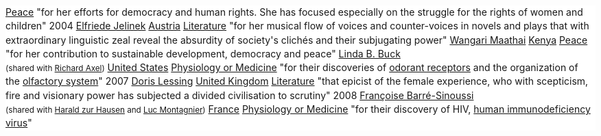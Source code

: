 <td><a title="Nobel Peace Prize" href="https://en.wikipedia.org/wiki/Nobel_Peace_Prize">Peace</a></td>
<td>"for her efforts for democracy and human rights. She has focused especially on the struggle for the rights of women and children"</td>
</tr>
<tr>
<td rowspan="3" align="center">2004</td>
<td><span data-sort-value="Jelinek, Elfriede"><span class="vcard"><span class="fn"><a title="Elfriede Jelinek" href="https://en.wikipedia.org/wiki/Elfriede_Jelinek">Elfriede Jelinek</a></span></span></span></td>
<td><a title="Austria" href="https://en.wikipedia.org/wiki/Austria">Austria</a></td>
<td><a title="Nobel Prize in Literature" href="https://en.wikipedia.org/wiki/Nobel_Prize_in_Literature">Literature</a></td>
<td>"for her musical flow of voices and counter-voices in novels and plays that with extraordinary linguistic zeal reveal the absurdity of society's clich&eacute;s and their subjugating power"</td>
</tr>
<tr>
<td><span data-sort-value="Maathai, Wangari"><span class="vcard"><span class="fn"><a title="Wangari Maathai" href="https://en.wikipedia.org/wiki/Wangari_Maathai">Wangari Maathai</a></span></span></span></td>
<td><a title="Kenya" href="https://en.wikipedia.org/wiki/Kenya">Kenya</a></td>
<td><a title="Nobel Peace Prize" href="https://en.wikipedia.org/wiki/Nobel_Peace_Prize">Peace</a></td>
<td>"for her contribution to sustainable development, democracy and peace"</td>
</tr>
<tr>
<td><span data-sort-value="Buck, Linda B."><span class="vcard"><span class="fn"><a title="Linda B. Buck" href="https://en.wikipedia.org/wiki/Linda_B._Buck">Linda B. Buck</a></span></span></span><br /><small>(shared with&nbsp;<a title="Richard Axel" href="https://en.wikipedia.org/wiki/Richard_Axel">Richard Axel</a>)</small></td>
<td><a title="United States" href="https://en.wikipedia.org/wiki/United_States">United States</a></td>
<td><a title="Nobel Prize in Physiology or Medicine" href="https://en.wikipedia.org/wiki/Nobel_Prize_in_Physiology_or_Medicine">Physiology or Medicine</a></td>
<td>"for their discoveries of&nbsp;<a title="Olfactory receptor" href="https://en.wikipedia.org/wiki/Olfactory_receptor">odorant receptors</a>&nbsp;and the organization of the&nbsp;<a title="Olfactory system" href="https://en.wikipedia.org/wiki/Olfactory_system">olfactory system</a>"</td>
</tr>
<tr>
<td align="center">2007</td>
<td><span data-sort-value="Lessing, Doris"><span class="vcard"><span class="fn"><a title="Doris Lessing" href="https://en.wikipedia.org/wiki/Doris_Lessing">Doris Lessing</a></span></span></span></td>
<td><a title="United Kingdom" href="https://en.wikipedia.org/wiki/United_Kingdom">United Kingdom</a></td>
<td><a title="Nobel Prize in Literature" href="https://en.wikipedia.org/wiki/Nobel_Prize_in_Literature">Literature</a></td>
<td>"that epicist of the female experience, who with scepticism, fire and visionary power has subjected a divided civilisation to scrutiny"</td>
</tr>
<tr>
<td align="center">2008</td>
<td><span data-sort-value="Barre-Sinoussi, Francoise"><span class="vcard"><span class="fn"><a title="Fran&ccedil;oise Barr&eacute;-Sinoussi" href="https://en.wikipedia.org/wiki/Fran%C3%A7oise_Barr%C3%A9-Sinoussi">Fran&ccedil;oise Barr&eacute;-Sinoussi</a></span></span></span><br /><small>(shared with&nbsp;<a title="Harald zur Hausen" href="https://en.wikipedia.org/wiki/Harald_zur_Hausen">Harald zur Hausen</a>&nbsp;and&nbsp;<a title="Luc Montagnier" href="https://en.wikipedia.org/wiki/Luc_Montagnier">Luc Montagnier</a>)</small></td>
<td><a title="France" href="https://en.wikipedia.org/wiki/France">France</a></td>
<td><a title="Nobel Prize in Physiology or Medicine" href="https://en.wikipedia.org/wiki/Nobel_Prize_in_Physiology_or_Medicine">Physiology or Medicine</a></td>
<td>"for their discovery of HIV,&nbsp;<a title="HIV" href="https://en.wikipedia.org/wiki/HIV">human immunodeficiency virus</a>"</td>
</tr>
<tr>